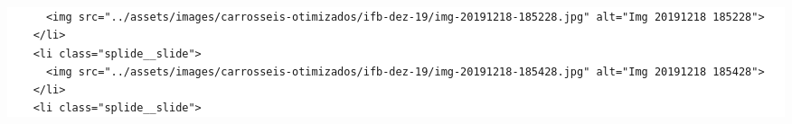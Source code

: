           <img src="../assets/images/carrosseis-otimizados/ifb-dez-19/img-20191218-185228.jpg" alt="Img 20191218 185228">
        </li>
        <li class="splide__slide">
          <img src="../assets/images/carrosseis-otimizados/ifb-dez-19/img-20191218-185428.jpg" alt="Img 20191218 185428">
        </li>
        <li class="splide__slide">